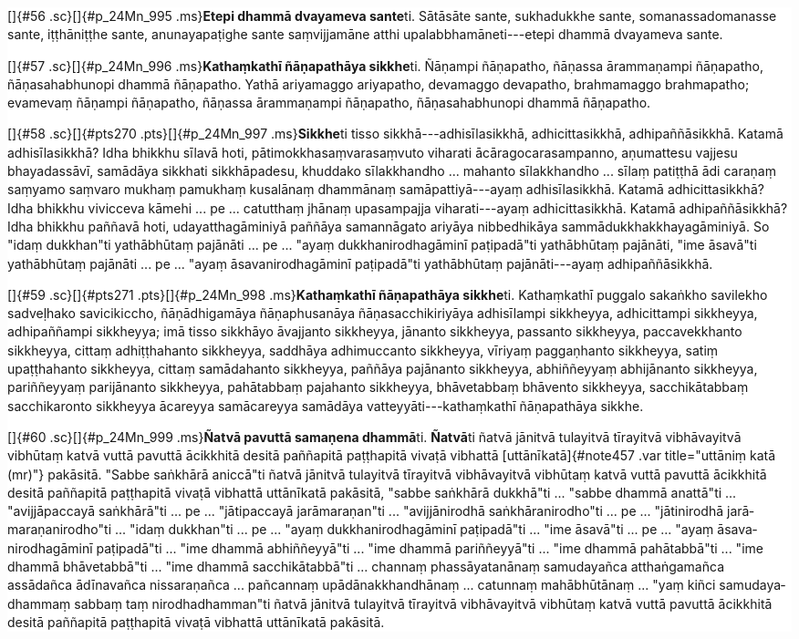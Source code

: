 []{#56 .sc}[]{#p_24Mn_995 .ms}**Etepi dhammā dvayameva sante**ti.
Sātāsāte sante, sukhadukkhe sante, somanas­sa­do­manasse sante,
iṭṭhāniṭṭhe sante, anunayapaṭighe sante saṃvijjamāne atthi
upalab­bha­māneti---etepi dhammā dvayameva sante.

[]{#57 .sc}[]{#p_24Mn_996 .ms}**Kathaṃkathī ñāṇapathāya sikkhe**ti.
Ñāṇampi ñāṇapatho, ñāṇassa ārammaṇampi ñāṇapatho, ñāṇa­saha­bhu­nopi
dhammā ñāṇapatho. Yathā ariyamaggo ariyapatho, devamaggo devapatho,
brahmamaggo brahmapatho; evamevaṃ ñāṇampi ñāṇapatho, ñāṇassa ārammaṇampi
ñāṇapatho, ñāṇa­saha­bhu­nopi dhammā ñāṇapatho.

[]{#58 .sc}[]{#pts270 .pts}[]{#p_24Mn_997 .ms}**Sikkhe**ti tisso
sikkhā---adhisīlasikkhā, adhi­citta­sikkhā, adhipañ­ñā­sikkhā. Katamā
adhisīlasikkhā? Idha bhikkhu sīlavā hoti, pāti­mokkha­saṃ­vara­saṃ­vuto
viharati ācāra­gocara­sam­panno, aṇumattesu vajjesu bhayadassāvī,
samādāya sikkhati sikkhāpadesu, khuddako sīlakkhandho ... mahanto
sīlakkhandho ... sīlaṃ patiṭṭhā ādi caraṇaṃ saṃyamo saṃvaro mukhaṃ
pamukhaṃ kusalānaṃ dhammānaṃ samāpattiyā---ayaṃ adhisīlasikkhā. Katamā
adhi­citta­sikkhā? Idha bhikkhu vivicceva kāmehi ... pe ... catutthaṃ
jhānaṃ upasampajja viharati---ayaṃ adhi­citta­sikkhā. Katamā
adhipañ­ñā­sikkhā? Idha bhikkhu paññavā hoti, uda­yattha­gā­miniyā
paññāya samannāgato ariyāya nibbedhikāya
sammā­duk­khak­kha­ya­gā­miniyā. So "idaṃ dukkhan"ti yathābhūtaṃ
pajānāti ... pe ... "ayaṃ duk­kha­nirodha­gāminī paṭipadā"ti yathābhūtaṃ
pajānāti, "ime āsavā"ti yathābhūtaṃ pajānāti ... pe ... "ayaṃ
āsava­nirodha­gāminī paṭipadā"ti yathābhūtaṃ pajānāti---ayaṃ
adhipañ­ñā­sikkhā.

[]{#59 .sc}[]{#pts271 .pts}[]{#p_24Mn_998 .ms}**Kathaṃkathī ñāṇapathāya
sikkhe**ti. Kathaṃkathī puggalo sakaṅkho savilekho sadveḷhako
savicikiccho, ñāṇādhigamāya ñāṇaphusanāya ñāṇa­sacchi­kiriyāya
adhisīlampi sikkheyya, adhicittampi sikkheyya, adhipaññampi sikkheyya;
imā tisso sikkhāyo āvajjanto sikkheyya, jānanto sikkheyya, passanto
sikkheyya, paccavekkhanto sikkheyya, cittaṃ adhiṭṭhahanto sikkheyya,
saddhāya adhimuccanto sikkheyya, vīriyaṃ paggaṇhanto sikkheyya, satiṃ
upaṭṭhahanto sikkheyya, cittaṃ samādahanto sikkheyya, paññāya pajānanto
sikkheyya, abhiññeyyaṃ abhijānanto sikkheyya, pariññeyyaṃ parijānanto
sikkheyya, pahātabbaṃ pajahanto sikkheyya, bhāvetabbaṃ bhāvento
sikkheyya, sacchikātabbaṃ sacchikaronto sikkheyya ācareyya samācareyya
samādāya vatteyyāti---kathaṃkathī ñāṇapathāya sikkhe.

[]{#60 .sc}[]{#p_24Mn_999 .ms}**Ñatvā pavuttā samaṇena dhammā**ti.
**Ñatvā**ti ñatvā jānitvā tulayitvā tīrayitvā vibhāvayitvā vibhūtaṃ
katvā vuttā pavuttā ācikkhitā desitā paññapitā paṭṭhapitā vivaṭā
vibhattā [uttānīkatā]{#note457 .var title="uttāniṃ katā (mr)"} pakāsitā.
"Sabbe saṅkhārā aniccā"ti ñatvā jānitvā tulayitvā tīrayitvā vibhāvayitvā
vibhūtaṃ katvā vuttā pavuttā ācikkhitā desitā paññapitā paṭṭhapitā
vivaṭā vibhattā uttānīkatā pakāsitā, "sabbe saṅkhārā dukkhā"ti ...
"sabbe dhammā anattā"ti ... "avijjāpaccayā saṅkhārā"ti ... pe ...
"jātipaccayā jarāmaraṇan"ti ... "avijjānirodhā saṅ­khā­ra­nirodho"ti ...
pe ... "jātinirodhā jarā­maraṇa­nirodho"ti ... "idaṃ dukkhan"ti ... pe
... "ayaṃ duk­kha­nirodha­gāminī paṭipadā"ti ... "ime āsavā"ti ... pe
... "ayaṃ āsava­nirodha­gāminī paṭipadā"ti ... "ime dhammā abhiññeyyā"ti
... "ime dhammā pariññeyyā"ti ... "ime dhammā pahātabbā"ti ... "ime
dhammā bhāvetabbā"ti ... "ime dhammā sacchikātabbā"ti ... channaṃ
phas­sāyata­nā­naṃ samudayañca atthaṅgamañca assādañca ādīnavañca
nissaraṇañca ... pañcannaṃ upādā­nak­khan­dhā­naṃ ... catunnaṃ
mahābhūtānaṃ ... "yaṃ kiñci samuda­ya­dhammaṃ sabbaṃ taṃ
nirodhadhamman"ti ñatvā jānitvā tulayitvā tīrayitvā vibhāvayitvā
vibhūtaṃ katvā vuttā pavuttā ācikkhitā desitā paññapitā paṭṭhapitā
vivaṭā vibhattā uttānīkatā pakāsitā.
